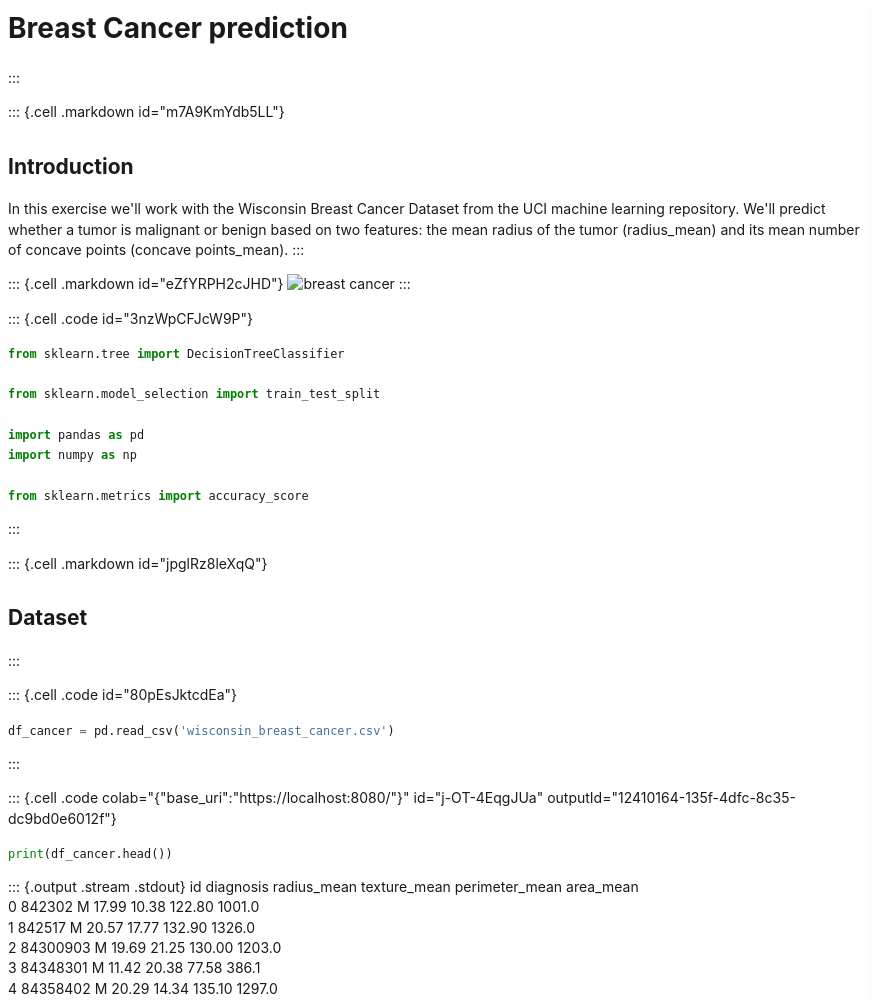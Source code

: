 # Breast Cancer prediction
:::

::: {.cell .markdown id="m7A9KmYdb5LL"}
## Introduction

In this exercise we\'ll work with the Wisconsin Breast Cancer Dataset
from the UCI machine learning repository. We\'ll predict whether a tumor
is malignant or benign based on two features: the mean radius of the
tumor (radius_mean) and its mean number of concave points (concave
points_mean).
:::

::: {.cell .markdown id="eZfYRPH2cJHD"}
![breast
cancer](vertopal_85cdf330c77b4d03b636cedb2979c42c/0f3bb09fa9ad7343f8b84aa40610b429d5ea0ae3.jpg)
:::

::: {.cell .code id="3nzWpCFJcW9P"}
``` python
from sklearn.tree import DecisionTreeClassifier

from sklearn.model_selection import train_test_split

import pandas as pd
import numpy as np

from sklearn.metrics import accuracy_score
```
:::

::: {.cell .markdown id="jpglRz8leXqQ"}
## Dataset
:::

::: {.cell .code id="80pEsJktcdEa"}
``` python
df_cancer = pd.read_csv('wisconsin_breast_cancer.csv')
```
:::

::: {.cell .code colab="{\"base_uri\":\"https://localhost:8080/\"}" id="j-OT-4EqgJUa" outputId="12410164-135f-4dfc-8c35-dc9bd0e6012f"}
``` python
print(df_cancer.head())
```

::: {.output .stream .stdout}
             id diagnosis  radius_mean  texture_mean  perimeter_mean  area_mean  \
    0    842302         M        17.99         10.38          122.80     1001.0   
    1    842517         M        20.57         17.77          132.90     1326.0   
    2  84300903         M        19.69         21.25          130.00     1203.0   
    3  84348301         M        11.42         20.38           77.58      386.1   
    4  84358402         M        20.29         14.34          135.10     1297.0   
